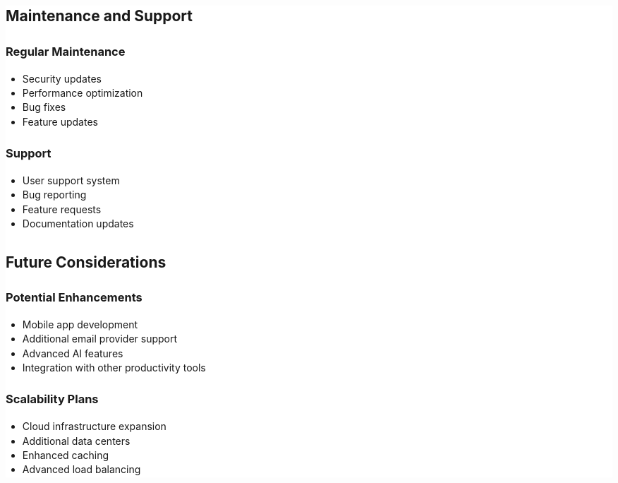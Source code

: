 ## Maintenance and Support

### Regular Maintenance
- Security updates
- Performance optimization
- Bug fixes
- Feature updates

### Support
- User support system
- Bug reporting
- Feature requests
- Documentation updates

## Future Considerations

### Potential Enhancements
- Mobile app development
- Additional email provider support
- Advanced AI features
- Integration with other productivity tools

### Scalability Plans
- Cloud infrastructure expansion
- Additional data centers
- Enhanced caching
- Advanced load balancing 